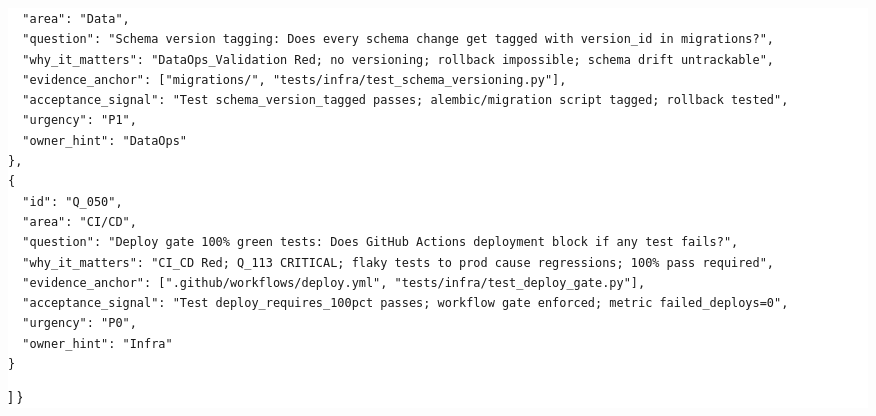       "area": "Data",
      "question": "Schema version tagging: Does every schema change get tagged with version_id in migrations?",
      "why_it_matters": "DataOps_Validation Red; no versioning; rollback impossible; schema drift untrackable",
      "evidence_anchor": ["migrations/", "tests/infra/test_schema_versioning.py"],
      "acceptance_signal": "Test schema_version_tagged passes; alembic/migration script tagged; rollback tested",
      "urgency": "P1",
      "owner_hint": "DataOps"
    },
    {
      "id": "Q_050",
      "area": "CI/CD",
      "question": "Deploy gate 100% green tests: Does GitHub Actions deployment block if any test fails?",
      "why_it_matters": "CI_CD Red; Q_113 CRITICAL; flaky tests to prod cause regressions; 100% pass required",
      "evidence_anchor": [".github/workflows/deploy.yml", "tests/infra/test_deploy_gate.py"],
      "acceptance_signal": "Test deploy_requires_100pct passes; workflow gate enforced; metric failed_deploys=0",
      "urgency": "P0",
      "owner_hint": "Infra"
    }
  ]
}
